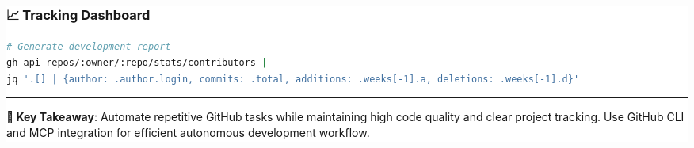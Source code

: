 ### 📈 **Tracking Dashboard**
```bash
# Generate development report
gh api repos/:owner/:repo/stats/contributors |
jq '.[] | {author: .author.login, commits: .total, additions: .weeks[-1].a, deletions: .weeks[-1].d}'
```

---

**🚀 Key Takeaway**: Automate repetitive GitHub tasks while maintaining high code quality and clear project tracking. Use GitHub CLI and MCP integration for efficient autonomous development workflow.